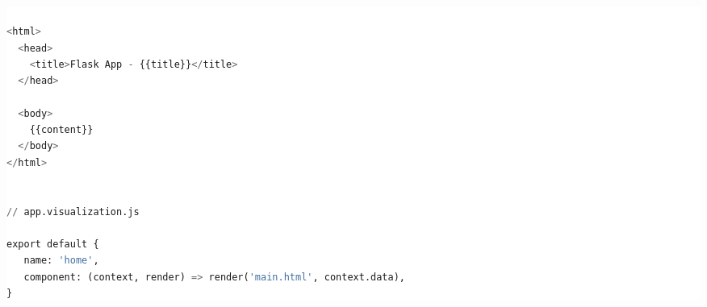```python

<html>
  <head>
    <title>Flask App - {{title}}</title>
  </head>

  <body>
    {{content}}
  </body>
</html>


// app.visualization.js

export default {
   name: 'home',
   component: (context, render) => render('main.html', context.data),
}
```
